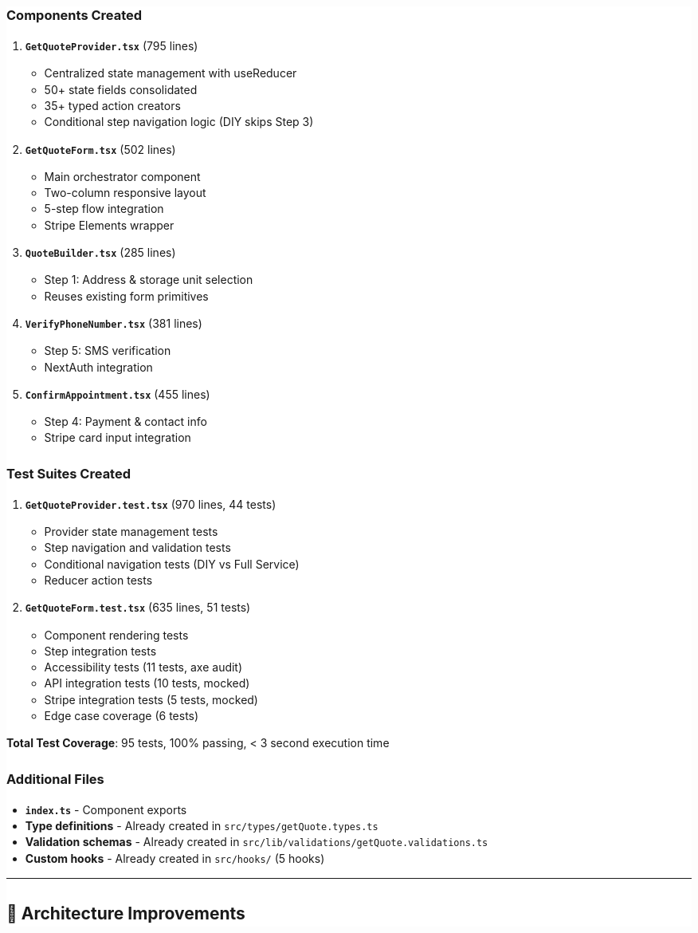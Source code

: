 ### Components Created

1. **`GetQuoteProvider.tsx`** (795 lines)
   - Centralized state management with useReducer
   - 50+ state fields consolidated
   - 35+ typed action creators
   - Conditional step navigation logic (DIY skips Step 3)

2. **`GetQuoteForm.tsx`** (502 lines)
   - Main orchestrator component
   - Two-column responsive layout
   - 5-step flow integration
   - Stripe Elements wrapper

3. **`QuoteBuilder.tsx`** (285 lines)
   - Step 1: Address & storage unit selection
   - Reuses existing form primitives

4. **`VerifyPhoneNumber.tsx`** (381 lines)
   - Step 5: SMS verification
   - NextAuth integration

5. **`ConfirmAppointment.tsx`** (455 lines)
   - Step 4: Payment & contact info
   - Stripe card input integration

### Test Suites Created

1. **`GetQuoteProvider.test.tsx`** (970 lines, 44 tests)
   - Provider state management tests
   - Step navigation and validation tests
   - Conditional navigation tests (DIY vs Full Service)
   - Reducer action tests

2. **`GetQuoteForm.test.tsx`** (635 lines, 51 tests)
   - Component rendering tests
   - Step integration tests
   - Accessibility tests (11 tests, axe audit)
   - API integration tests (10 tests, mocked)
   - Stripe integration tests (5 tests, mocked)
   - Edge case coverage (6 tests)

**Total Test Coverage**: 95 tests, 100% passing, < 3 second execution time

### Additional Files

- **`index.ts`** - Component exports
- **Type definitions** - Already created in `src/types/getQuote.types.ts`
- **Validation schemas** - Already created in `src/lib/validations/getQuote.validations.ts`
- **Custom hooks** - Already created in `src/hooks/` (5 hooks)

---

## 🎨 Architecture Improvements
